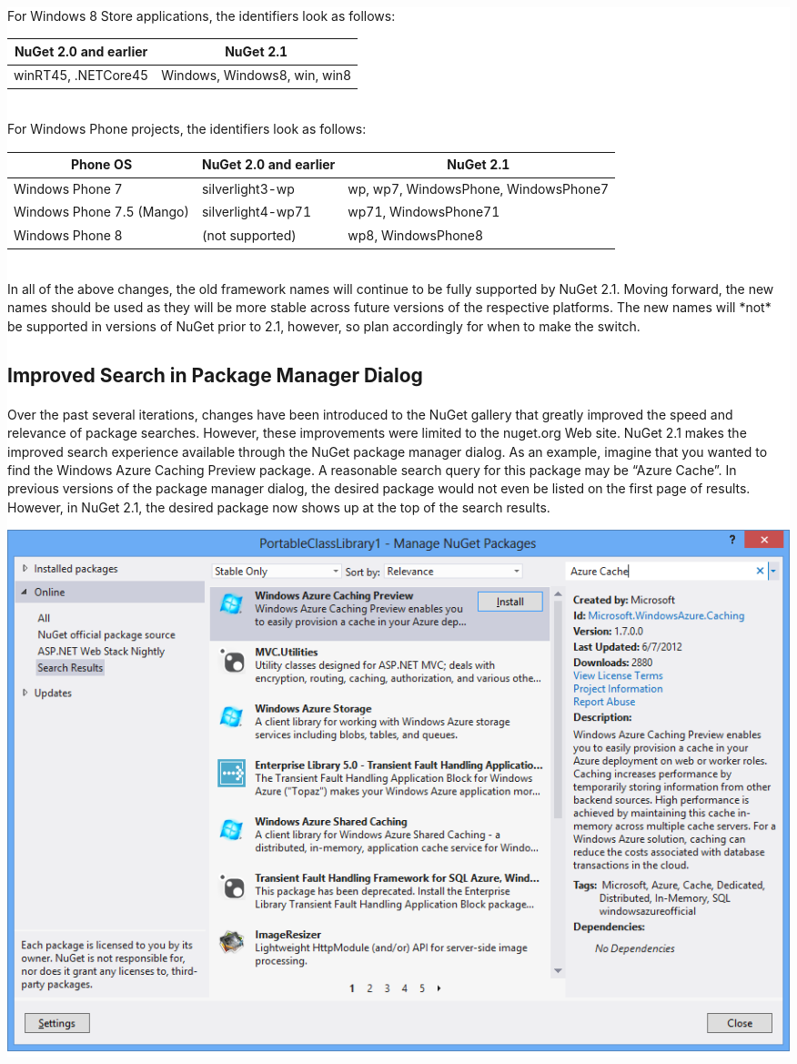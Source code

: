 For Windows 8 Store applications, the identifiers look as follows:

| NuGet 2.0 and earlier | NuGet 2.1 |
| ---------------- | ----------- |
| winRT45, .NETCore45 | Windows, Windows8, win, win8 |

<br/>
For Windows Phone projects, the identifiers look as follows:

| Phone OS | NuGet 2.0 and earlier | NuGet 2.1 |
| --- | --- | --- |
| Windows Phone 7 | silverlight3-wp | wp, wp7, WindowsPhone, WindowsPhone7 |
| Windows Phone 7.5 (Mango) | silverlight4-wp71 | wp71, WindowsPhone71 |
| Windows Phone 8 | (not supported) | wp8, WindowsPhone8 |

<br/>
In all of the above changes, the old framework names will continue to be fully supported by NuGet 2.1.  Moving forward, the new names should be used as they will be more stable across future versions of the respective platforms. The new names will *not* be supported in versions of NuGet prior to 2.1, however, so plan accordingly for when to make the switch.

## Improved Search in Package Manager Dialog

Over the past several iterations, changes have been introduced to the NuGet gallery that greatly improved the speed and relevance of package searches.  However, these improvements were limited to the nuget.org Web site.  NuGet 2.1 makes the improved search experience available through the NuGet package manager dialog.  As an example, imagine that you wanted to find the Windows Azure Caching Preview package.  A reasonable search query for this package may be “Azure Cache”.  In previous versions of the package manager dialog, the desired package would not even be listed on the first page of results.  However, in NuGet 2.1, the desired package now shows up at the top of the search results.

![Package manager dialog search](./media/releasenotes-21-vsdlg-search.png)
